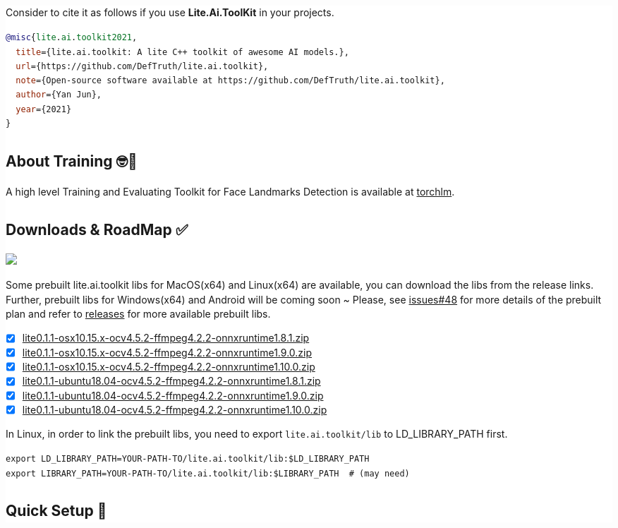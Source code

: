 Consider to cite it as follows if you use **Lite.Ai.ToolKit** in your projects.
```BibTeX
@misc{lite.ai.toolkit2021,
  title={lite.ai.toolkit: A lite C++ toolkit of awesome AI models.},
  url={https://github.com/DefTruth/lite.ai.toolkit},
  note={Open-source software available at https://github.com/DefTruth/lite.ai.toolkit},
  author={Yan Jun},
  year={2021}
}
```
## About Training 🤓👀  
A high level Training and Evaluating Toolkit for Face Landmarks Detection is available at [torchlm](https://github.com/DefTruth/torchlm). 

## Downloads & RoadMap ✅  

<div id="lite.ai.toolkit-RoadMap"></div>

![](docs/resources/lite.ai.toolkit-roadmap-v0.1.png)

Some prebuilt lite.ai.toolkit libs for MacOS(x64) and Linux(x64) are available, you can download the libs from the release links. Further, prebuilt libs for Windows(x64) and Android will be coming soon ~ Please, see [issues#48](https://github.com/DefTruth/lite.ai.toolkit/issues/48) for more details of the prebuilt plan and refer to [releases](https://github.com/DefTruth/lite.ai.toolkit/releases) for more available prebuilt libs.

* [x]  [lite0.1.1-osx10.15.x-ocv4.5.2-ffmpeg4.2.2-onnxruntime1.8.1.zip](https://github.com/DefTruth/lite.ai.toolkit/releases/download/v0.1.1/lite0.1.1-osx10.15.x-ocv4.5.2-ffmpeg4.2.2-onnxruntime1.8.1.zip)
* [x]  [lite0.1.1-osx10.15.x-ocv4.5.2-ffmpeg4.2.2-onnxruntime1.9.0.zip](https://github.com/DefTruth/lite.ai.toolkit/releases/download/v0.1.1/lite0.1.1-osx10.15.x-ocv4.5.2-ffmpeg4.2.2-onnxruntime1.9.0.zip)
* [x]  [lite0.1.1-osx10.15.x-ocv4.5.2-ffmpeg4.2.2-onnxruntime1.10.0.zip](https://github.com/DefTruth/lite.ai.toolkit/releases/download/v0.1.1/lite0.1.1-osx10.15.x-ocv4.5.2-ffmpeg4.2.2-onnxruntime1.10.0.zip)
* [x]  [lite0.1.1-ubuntu18.04-ocv4.5.2-ffmpeg4.2.2-onnxruntime1.8.1.zip](https://github.com/DefTruth/lite.ai.toolkit/releases/download/v0.1.1/lite0.1.1-ubuntu18.04-ocv4.5.2-ffmpeg4.2.2-onnxruntime1.8.1.zip)  
* [x]  [lite0.1.1-ubuntu18.04-ocv4.5.2-ffmpeg4.2.2-onnxruntime1.9.0.zip](https://github.com/DefTruth/lite.ai.toolkit/releases/download/v0.1.1/lite0.1.1-ubuntu18.04-ocv4.5.2-ffmpeg4.2.2-onnxruntime1.9.0.zip)  
* [x]  [lite0.1.1-ubuntu18.04-ocv4.5.2-ffmpeg4.2.2-onnxruntime1.10.0.zip](https://github.com/DefTruth/lite.ai.toolkit/releases/download/v0.1.1/lite0.1.1-ubuntu18.04-ocv4.5.2-ffmpeg4.2.2-onnxruntime1.10.0.zip)  

In Linux, in order to link the prebuilt libs, you need to export `lite.ai.toolkit/lib` to LD_LIBRARY_PATH first.  
```shell
export LD_LIBRARY_PATH=YOUR-PATH-TO/lite.ai.toolkit/lib:$LD_LIBRARY_PATH
export LIBRARY_PATH=YOUR-PATH-TO/lite.ai.toolkit/lib:$LIBRARY_PATH  # (may need)
```
## Quick Setup 👀
